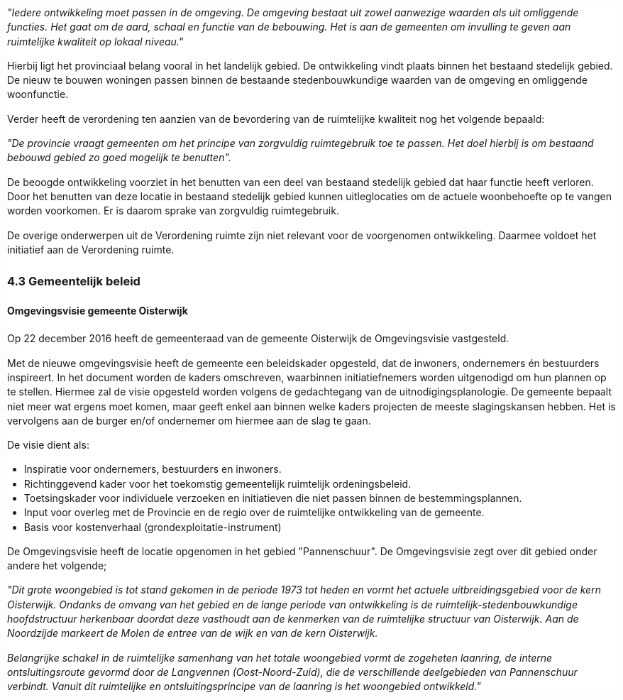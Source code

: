 *"Iedere ontwikkeling moet passen in de omgeving. De omgeving bestaat uit zowel aanwezige waarden als uit omliggende functies. Het gaat om de aard, schaal en functie van de bebouwing. Het is aan de gemeenten om invulling te geven aan ruimtelijke kwaliteit op lokaal niveau."* 

Hierbij ligt het provinciaal belang vooral in het landelijk gebied. De ontwikkeling vindt plaats binnen het bestaand stedelijk gebied. De nieuw te bouwen woningen passen binnen de bestaande stedenbouwkundige waarden van de omgeving en omliggende woonfunctie.

Verder heeft de verordening ten aanzien van de bevordering van de ruimtelijke kwaliteit nog het volgende bepaald:

*"De provincie vraagt gemeenten om het principe van zorgvuldig ruimtegebruik toe te passen. Het doel hierbij is om bestaand bebouwd gebied zo goed mogelijk te benutten".*

De beoogde ontwikkeling voorziet in het benutten van een deel van bestaand stedelijk gebied dat haar functie heeft verloren. Door het benutten van deze locatie in bestaand stedelijk gebied kunnen uitleglocaties om de actuele woonbehoefte op te vangen worden voorkomen. Er is daarom sprake van zorgvuldig ruimtegebruik.

De overige onderwerpen uit de Verordening ruimte zijn niet relevant voor de voorgenomen ontwikkeling. Daarmee voldoet het initiatief aan de Verordening ruimte.

### **4.3 Gemeentelijk beleid**

#### **Omgevingsvisie gemeente Oisterwijk**

Op 22 december 2016 heeft de gemeenteraad van de gemeente Oisterwijk de Omgevingsvisie vastgesteld.

Met de nieuwe omgevingsvisie heeft de gemeente een beleidskader opgesteld, dat de inwoners, ondernemers én bestuurders inspireert. In het document worden de kaders omschreven, waarbinnen initiatiefnemers worden uitgenodigd om hun plannen op te stellen. Hiermee zal de visie opgesteld worden volgens de gedachtegang van de uitnodigingsplanologie. De gemeente bepaalt niet meer wat ergens moet komen, maar geeft enkel aan binnen welke kaders projecten de meeste slagingskansen hebben. Het is vervolgens aan de burger en/of ondernemer om hiermee aan de slag te gaan.

De visie dient als:

- Inspiratie voor ondernemers, bestuurders en inwoners.
- Richtinggevend kader voor het toekomstig gemeentelijk ruimtelijk ordeningsbeleid.
- Toetsingskader voor individuele verzoeken en initiatieven die niet passen binnen de bestemmingsplannen.
- Input voor overleg met de Provincie en de regio over de ruimtelijke ontwikkeling van de gemeente.
- Basis voor kostenverhaal (grondexploitatie-instrument)

De Omgevingsvisie heeft de locatie opgenomen in het gebied "Pannenschuur". De Omgevingsvisie zegt over dit gebied onder andere het volgende;

*"Dit grote woongebied is tot stand gekomen in de periode 1973 tot heden en vormt het actuele uitbreidingsgebied voor de kern Oisterwijk. Ondanks de omvang van het gebied en de lange periode van ontwikkeling is de ruimtelijk-stedenbouwkundige hoofdstructuur herkenbaar doordat deze vasthoudt aan de kenmerken van de ruimtelijke structuur van Oisterwijk. Aan de Noordzijde markeert de Molen de entree van de wijk en van de kern Oisterwijk.*

*Belangrijke schakel in de ruimtelijke samenhang van het totale woongebied vormt de zogeheten laanring, de interne ontsluitingsroute gevormd door de Langvennen (Oost-Noord-Zuid), die de verschillende deelgebieden van Pannenschuur verbindt. Vanuit dit ruimtelijke en ontsluitingsprincipe van de laanring is het woongebied ontwikkeld."*
